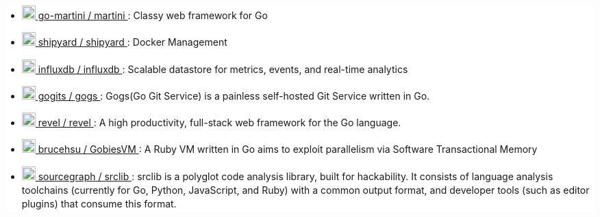 * <img src='https://avatars3.githubusercontent.com/u/178316?v=2&s=40' height='20' width='20'>[
      go-martini
      /
      martini
](https://github.com/go-martini/martini): 
      Classy web framework for Go
    
* <img src='https://avatars1.githubusercontent.com/u/260642?v=2&s=40' height='20' width='20'>[
      shipyard
      /
      shipyard
](https://github.com/shipyard/shipyard): 
      Docker Management
    
* <img src='https://avatars3.githubusercontent.com/u/297621?v=2&s=40' height='20' width='20'>[
      influxdb
      /
      influxdb
](https://github.com/influxdb/influxdb): 
      Scalable datastore for metrics, events, and real-time analytics
    
* <img src='https://avatars1.githubusercontent.com/u/2946214?v=2&s=40' height='20' width='20'>[
      gogits
      /
      gogs
](https://github.com/gogits/gogs): 
      Gogs(Go Git Service) is a painless self-hosted Git Service written in Go.
    
* <img src='https://avatars1.githubusercontent.com/u/536325?v=2&s=40' height='20' width='20'>[
      revel
      /
      revel
](https://github.com/revel/revel): 
      A high productivity, full-stack web framework for the Go language.
    
* <img src='https://avatars2.githubusercontent.com/u/18601?v=2&s=40' height='20' width='20'>[
      brucehsu
      /
      GobiesVM
](https://github.com/brucehsu/GobiesVM): 
      A Ruby VM written in Go aims to exploit parallelism via Software Transactional Memory
    
* <img src='https://avatars2.githubusercontent.com/u/1976?v=2&s=40' height='20' width='20'>[
      sourcegraph
      /
      srclib
](https://github.com/sourcegraph/srclib): 
      srclib is a polyglot code analysis library, built for hackability. It consists of language analysis toolchains (currently for Go, Python, JavaScript, and Ruby) with a common output format, and developer tools (such as editor plugins) that consume this format.
    